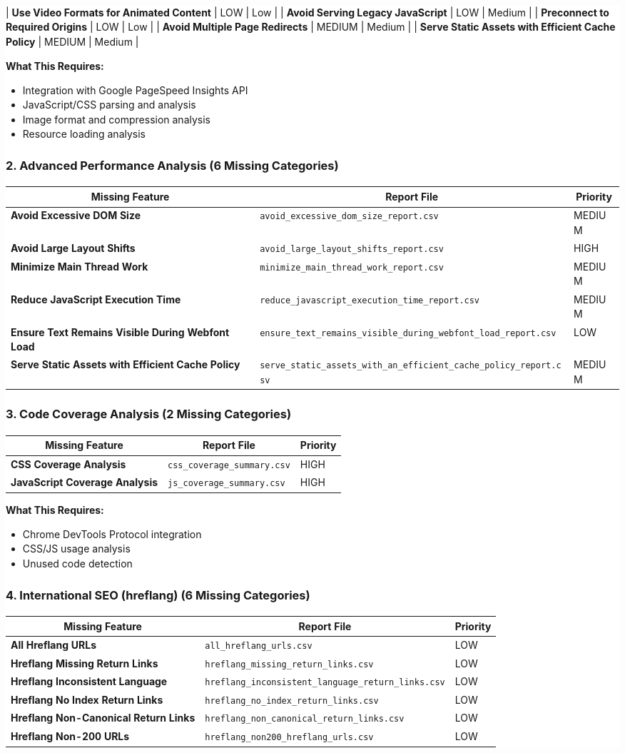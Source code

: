 | **Use Video Formats for Animated Content** | LOW | Low |
| **Avoid Serving Legacy JavaScript** | LOW | Medium |
| **Preconnect to Required Origins** | LOW | Low |
| **Avoid Multiple Page Redirects** | MEDIUM | Medium |
| **Serve Static Assets with Efficient Cache Policy** | MEDIUM | Medium |

**What This Requires:**
- Integration with Google PageSpeed Insights API
- JavaScript/CSS parsing and analysis
- Image format and compression analysis
- Resource loading analysis

### **2. Advanced Performance Analysis** (6 Missing Categories)
| Missing Feature | Report File | Priority |
|----------------|-------------|----------|
| **Avoid Excessive DOM Size** | `avoid_excessive_dom_size_report.csv` | MEDIUM |
| **Avoid Large Layout Shifts** | `avoid_large_layout_shifts_report.csv` | HIGH |
| **Minimize Main Thread Work** | `minimize_main_thread_work_report.csv` | MEDIUM |
| **Reduce JavaScript Execution Time** | `reduce_javascript_execution_time_report.csv` | MEDIUM |
| **Ensure Text Remains Visible During Webfont Load** | `ensure_text_remains_visible_during_webfont_load_report.csv` | LOW |
| **Serve Static Assets with Efficient Cache Policy** | `serve_static_assets_with_an_efficient_cache_policy_report.csv` | MEDIUM |

### **3. Code Coverage Analysis** (2 Missing Categories)
| Missing Feature | Report File | Priority |
|----------------|-------------|----------|
| **CSS Coverage Analysis** | `css_coverage_summary.csv` | HIGH |
| **JavaScript Coverage Analysis** | `js_coverage_summary.csv` | HIGH |

**What This Requires:**
- Chrome DevTools Protocol integration
- CSS/JS usage analysis
- Unused code detection

### **4. International SEO (hreflang)** (6 Missing Categories)
| Missing Feature | Report File | Priority |
|----------------|-------------|----------|
| **All Hreflang URLs** | `all_hreflang_urls.csv` | LOW |
| **Hreflang Missing Return Links** | `hreflang_missing_return_links.csv` | LOW |
| **Hreflang Inconsistent Language** | `hreflang_inconsistent_language_return_links.csv` | LOW |
| **Hreflang No Index Return Links** | `hreflang_no_index_return_links.csv` | LOW |
| **Hreflang Non-Canonical Return Links** | `hreflang_non_canonical_return_links.csv` | LOW |
| **Hreflang Non-200 URLs** | `hreflang_non200_hreflang_urls.csv` | LOW |
